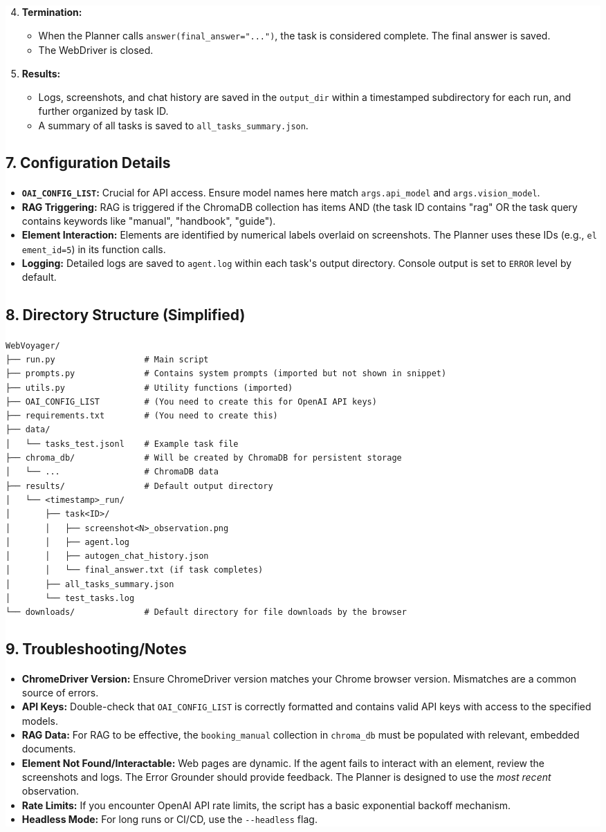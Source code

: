 4.  **Termination:**
    -   When the Planner calls `answer(final_answer="...")`, the task is considered complete. The final answer is saved.
    -   The WebDriver is closed.

5.  **Results:**
    -   Logs, screenshots, and chat history are saved in the `output_dir` within a timestamped subdirectory for each run, and further organized by task ID.
    -   A summary of all tasks is saved to `all_tasks_summary.json`.

## 7. Configuration Details

-   **`OAI_CONFIG_LIST`:** Crucial for API access. Ensure model names here match `args.api_model` and `args.vision_model`.
-   **RAG Triggering:** RAG is triggered if the ChromaDB collection has items AND (the task ID contains "rag" OR the task query contains keywords like "manual", "handbook", "guide").
-   **Element Interaction:** Elements are identified by numerical labels overlaid on screenshots. The Planner uses these IDs (e.g., `element_id=5`) in its function calls.
-   **Logging:** Detailed logs are saved to `agent.log` within each task's output directory. Console output is set to `ERROR` level by default.

## 8. Directory Structure (Simplified)

```
WebVoyager/
├── run.py                  # Main script
├── prompts.py              # Contains system prompts (imported but not shown in snippet)
├── utils.py                # Utility functions (imported)
├── OAI_CONFIG_LIST         # (You need to create this for OpenAI API keys)
├── requirements.txt        # (You need to create this)
├── data/
│   └── tasks_test.jsonl    # Example task file
├── chroma_db/              # Will be created by ChromaDB for persistent storage
│   └── ...                 # ChromaDB data
├── results/                # Default output directory
│   └── <timestamp>_run/
│       ├── task<ID>/
│       │   ├── screenshot<N>_observation.png
│       │   ├── agent.log
│       │   ├── autogen_chat_history.json
│       │   └── final_answer.txt (if task completes)
│       ├── all_tasks_summary.json
│       └── test_tasks.log
└── downloads/              # Default directory for file downloads by the browser
```

## 9. Troubleshooting/Notes

-   **ChromeDriver Version:** Ensure ChromeDriver version matches your Chrome browser version. Mismatches are a common source of errors.
-   **API Keys:** Double-check that `OAI_CONFIG_LIST` is correctly formatted and contains valid API keys with access to the specified models.
-   **RAG Data:** For RAG to be effective, the `booking_manual` collection in `chroma_db` must be populated with relevant, embedded documents.
-   **Element Not Found/Interactable:** Web pages are dynamic. If the agent fails to interact with an element, review the screenshots and logs. The Error Grounder should provide feedback. The Planner is designed to use the *most recent* observation.
-   **Rate Limits:** If you encounter OpenAI API rate limits, the script has a basic exponential backoff mechanism.
-   **Headless Mode:** For long runs or CI/CD, use the `--headless` flag.
